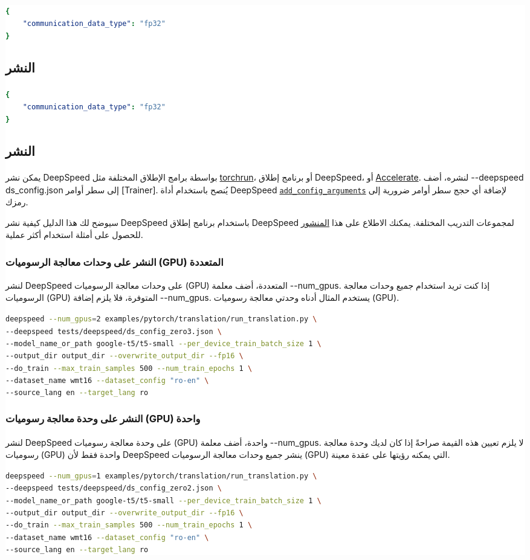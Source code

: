 ```yaml
{
    "communication_data_type": "fp32"
}
```

## النشر
```yaml
{
    "communication_data_type": "fp32"
}
```

## النشر

يمكن نشر DeepSpeed بواسطة برامج الإطلاق المختلفة مثل [torchrun](https://pytorch.org/docs/stable/elastic/run.html)، أو برنامج إطلاق DeepSpeed، أو [Accelerate](https://huggingface.co/docs/accelerate/basic_tutorials/launch#using-accelerate-launch). لنشره، أضف --deepspeed ds_config.json إلى سطر أوامر [Trainer]. يُنصح باستخدام أداة DeepSpeed [`add_config_arguments`](https://deepspeed.readthedocs.io/en/latest/initialize.html#argument-parsing) لإضافة أي حجج سطر أوامر ضرورية إلى رمزك.

سيوضح لك هذا الدليل كيفية نشر DeepSpeed باستخدام برنامج إطلاق DeepSpeed لمجموعات التدريب المختلفة. يمكنك الاطلاع على هذا [المنشور](https://github.com/huggingface/transformers/issues/8771#issuecomment-759248400) للحصول على أمثلة استخدام أكثر عملية.

### النشر على وحدات معالجة الرسوميات (GPU) المتعددة

لنشر DeepSpeed على وحدات معالجة الرسوميات (GPU) المتعددة، أضف معلمة --num_gpus. إذا كنت تريد استخدام جميع وحدات معالجة الرسوميات (GPU) المتوفرة، فلا يلزم إضافة --num_gpus. يستخدم المثال أدناه وحدتي معالجة رسوميات (GPU).

```bash
deepspeed --num_gpus=2 examples/pytorch/translation/run_translation.py \
--deepspeed tests/deepspeed/ds_config_zero3.json \
--model_name_or_path google-t5/t5-small --per_device_train_batch_size 1 \
--output_dir output_dir --overwrite_output_dir --fp16 \
--do_train --max_train_samples 500 --num_train_epochs 1 \
--dataset_name wmt16 --dataset_config "ro-en" \
--source_lang en --target_lang ro
```

### النشر على وحدة معالجة رسوميات (GPU) واحدة

لنشر DeepSpeed على وحدة معالجة رسوميات (GPU) واحدة، أضف معلمة --num_gpus. لا يلزم تعيين هذه القيمة صراحةً إذا كان لديك وحدة معالجة رسوميات (GPU) واحدة فقط لأن DeepSpeed ينشر جميع وحدات معالجة الرسوميات (GPU) التي يمكنه رؤيتها على عقدة معينة.

```bash
deepspeed --num_gpus=1 examples/pytorch/translation/run_translation.py \
--deepspeed tests/deepspeed/ds_config_zero2.json \
--model_name_or_path google-t5/t5-small --per_device_train_batch_size 1 \
--output_dir output_dir --overwrite_output_dir --fp16 \
--do_train --max_train_samples 500 --num_train_epochs 1 \
--dataset_name wmt16 --dataset_config "ro-en" \
--source_lang en --target_lang ro
```

